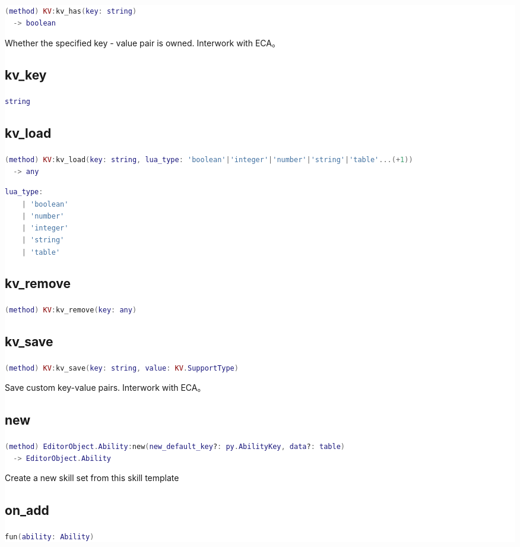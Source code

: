 ```lua
(method) KV:kv_has(key: string)
  -> boolean
```

 Whether the specified key - value pair is owned. Interwork with ECA。
## kv_key

```lua
string
```

## kv_load

```lua
(method) KV:kv_load(key: string, lua_type: 'boolean'|'integer'|'number'|'string'|'table'...(+1))
  -> any
```

```lua
lua_type:
    | 'boolean'
    | 'number'
    | 'integer'
    | 'string'
    | 'table'
```
## kv_remove

```lua
(method) KV:kv_remove(key: any)
```

## kv_save

```lua
(method) KV:kv_save(key: string, value: KV.SupportType)
```

 Save custom key-value pairs. Interwork with ECA。
## new

```lua
(method) EditorObject.Ability:new(new_default_key?: py.AbilityKey, data?: table)
  -> EditorObject.Ability
```

Create a new skill set from this skill template
## on_add

```lua
fun(ability: Ability)
```
